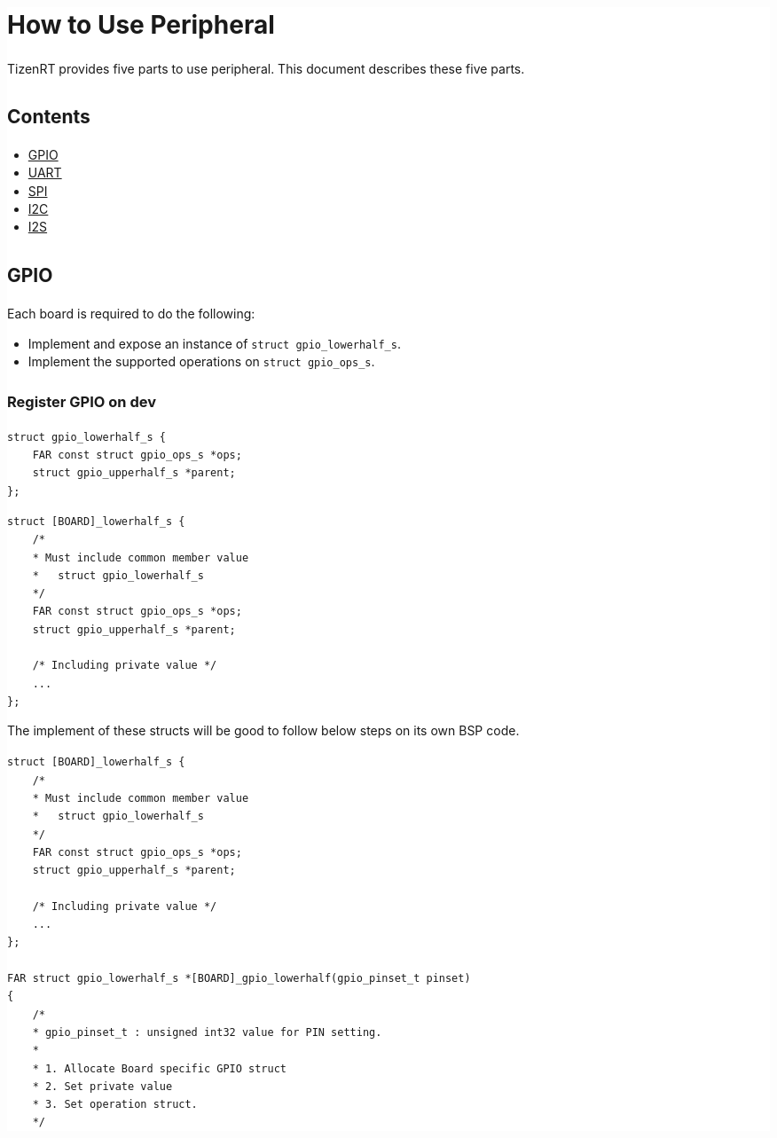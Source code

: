 # How to Use Peripheral
TizenRT provides five parts to use peripheral. This document describes these five parts.

## Contents
- [GPIO](#gpio)
- [UART](#uart)
- [SPI](#spi)
- [I2C](#i2c)
- [I2S](#i2s)

## GPIO
Each board is required to do the following:

- Implement and expose an instance of `struct gpio_lowerhalf_s`.  
- Implement the supported operations on `struct gpio_ops_s`.

### Register GPIO on dev
```
struct gpio_lowerhalf_s {
	FAR const struct gpio_ops_s *ops;
	struct gpio_upperhalf_s *parent;
};
```

```
struct [BOARD]_lowerhalf_s {
	/* 
	* Must include common member value 
	*	struct gpio_lowerhalf_s 
	*/
	FAR const struct gpio_ops_s *ops;
	struct gpio_upperhalf_s *parent;

	/* Including private value */
	...
};
```

The implement of these structs will be good to follow below steps on its own BSP code.

```
struct [BOARD]_lowerhalf_s {
	/* 
	* Must include common member value 
	*	struct gpio_lowerhalf_s 
	*/
	FAR const struct gpio_ops_s *ops;
	struct gpio_upperhalf_s *parent;

	/* Including private value */
	...
};

FAR struct gpio_lowerhalf_s *[BOARD]_gpio_lowerhalf(gpio_pinset_t pinset)
{
	/* 
	* gpio_pinset_t : unsigned int32 value for PIN setting.
	*
	* 1. Allocate Board specific GPIO struct
	* 2. Set private value
	* 3. Set operation struct.
	*/

```